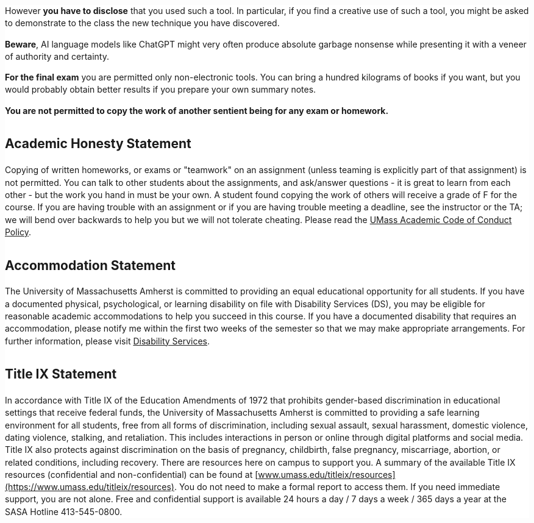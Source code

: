 However **you have to disclose** that you used such a tool. In particular, if you find a creative use of such a tool, you might be asked to demonstrate to the class the new technique you have discovered.

**Beware**, AI language models like ChatGPT might very often produce absolute garbage nonsense while presenting it with a veneer of authority and certainty.

**For the final exam** you are permitted only non-electronic tools. You can bring a hundred kilograms of books if you want, but you would probably obtain better results if you prepare your own summary notes.

**You are not permitted to copy the work of another sentient being for any exam or homework.**

## Academic Honesty Statement

Copying of written homeworks, or exams or "teamwork" on an assignment (unless teaming is explicitly part of that assignment) is not permitted. You can talk to other students about the assignments, and ask/answer questions - it is great to learn from each other - but the work you hand in must be your own. A student found copying the work of others will receive a grade of F for the course. If you are having trouble with an assignment or if you are having trouble meeting a deadline, see the instructor or the TA; we will bend over backwards to help you but we will not tolerate cheating. Please read the [UMass Academic Code of Conduct Policy](https://www.umass.edu/dean_students/codeofconduct).

## Accommodation Statement

The University of Massachusetts Amherst is committed to providing an equal educational opportunity for all students.  If you have a documented physical, psychological, or learning disability on file with Disability Services (DS), you may be eligible for reasonable academic accommodations to help you succeed in this course.  If you have a documented disability that requires an accommodation, please notify me within the first two weeks of the semester so that we may make appropriate arrangements.  For further information, please visit [Disability Services](https://www.umass.edu/disability/).

## Title IX Statement

In accordance with Title IX of the Education Amendments of 1972 that prohibits gender-based discrimination in educational settings that receive federal funds, the University of Massachusetts Amherst is committed to providing a safe learning environment for all students, free from all forms of discrimination, including sexual assault, sexual harassment, domestic violence, dating violence, stalking, and retaliation. This includes interactions in person or online through digital platforms and social media. Title IX also protects against discrimination on the basis of pregnancy, childbirth, false pregnancy, miscarriage, abortion, or related conditions, including recovery. There are resources here on campus to support you. A summary of the available Title IX resources (confidential and non-confidential) can be found at [www.umass.edu/titleix/resources](https://www.umass.edu/titleix/resources). You do not need to make a formal report to access them. If you need immediate support, you are not alone. Free and confidential support is available 24 hours a day / 7 days a week / 365 days a year at the SASA Hotline 413-545-0800.  
